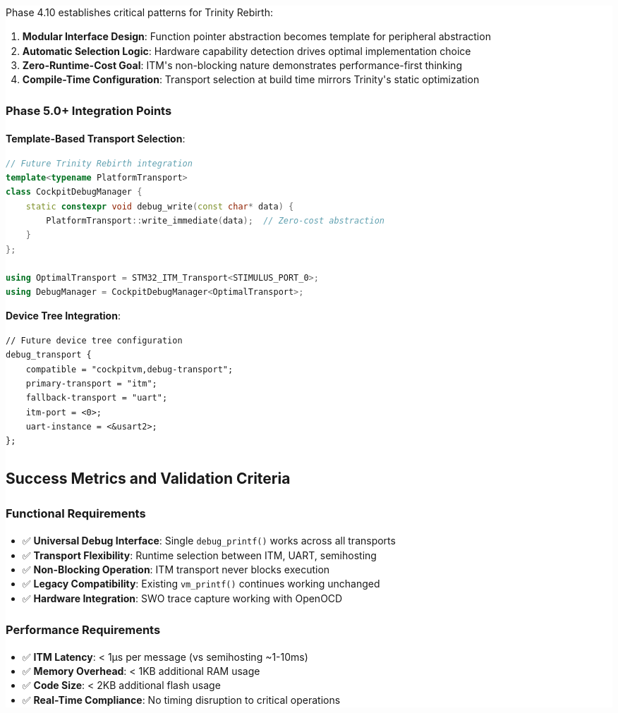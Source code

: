 Phase 4.10 establishes critical patterns for Trinity Rebirth:

1. **Modular Interface Design**: Function pointer abstraction becomes template for peripheral abstraction
2. **Automatic Selection Logic**: Hardware capability detection drives optimal implementation choice
3. **Zero-Runtime-Cost Goal**: ITM's non-blocking nature demonstrates performance-first thinking
4. **Compile-Time Configuration**: Transport selection at build time mirrors Trinity's static optimization

### Phase 5.0+ Integration Points

**Template-Based Transport Selection**:
```cpp
// Future Trinity Rebirth integration
template<typename PlatformTransport>
class CockpitDebugManager {
    static constexpr void debug_write(const char* data) {
        PlatformTransport::write_immediate(data);  // Zero-cost abstraction
    }
};

using OptimalTransport = STM32_ITM_Transport<STIMULUS_PORT_0>;
using DebugManager = CockpitDebugManager<OptimalTransport>;
```

**Device Tree Integration**:
```
// Future device tree configuration
debug_transport {
    compatible = "cockpitvm,debug-transport";
    primary-transport = "itm";
    fallback-transport = "uart";
    itm-port = <0>;
    uart-instance = <&usart2>;
};
```

## Success Metrics and Validation Criteria

### Functional Requirements
- ✅ **Universal Debug Interface**: Single `debug_printf()` works across all transports
- ✅ **Transport Flexibility**: Runtime selection between ITM, UART, semihosting
- ✅ **Non-Blocking Operation**: ITM transport never blocks execution
- ✅ **Legacy Compatibility**: Existing `vm_printf()` continues working unchanged
- ✅ **Hardware Integration**: SWO trace capture working with OpenOCD

### Performance Requirements
- ✅ **ITM Latency**: < 1µs per message (vs semihosting ~1-10ms)
- ✅ **Memory Overhead**: < 1KB additional RAM usage
- ✅ **Code Size**: < 2KB additional flash usage
- ✅ **Real-Time Compliance**: No timing disruption to critical operations
